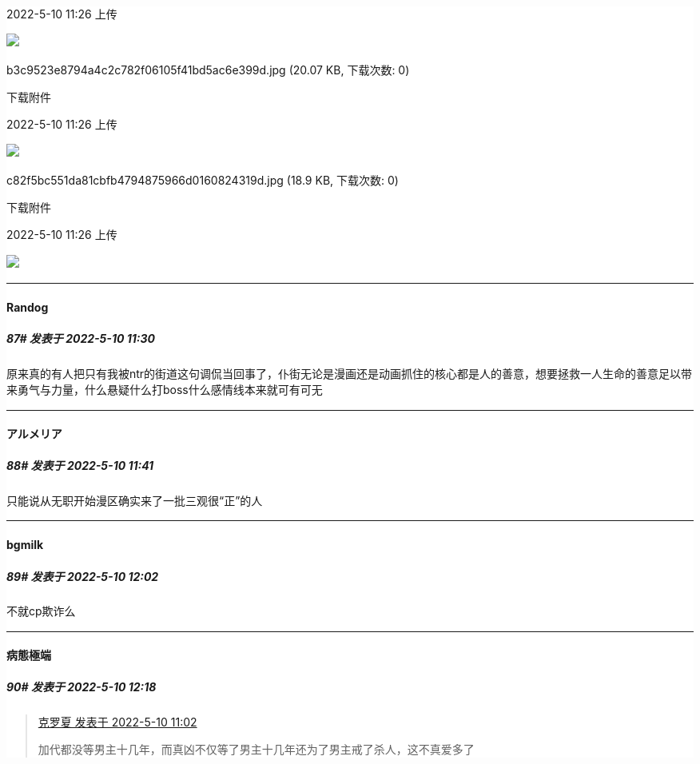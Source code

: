 2022-5-10 11:26 上传

<img src="https://img.saraba1st.com/forum/202205/10/112620nl9twqz3f90z2ttl.jpg" referrerpolicy="no-referrer">

b3c9523e8794a4c2c782f06105f41bd5ac6e399d.jpg
(20.07 KB, 下载次数: 0)

下载附件

2022-5-10 11:26 上传

<img src="https://img.saraba1st.com/forum/202205/10/112620bgzuzuj32ugbnb79.jpg" referrerpolicy="no-referrer">

c82f5bc551da81cbfb4794875966d0160824319d.jpg
(18.9 KB, 下载次数: 0)

下载附件

2022-5-10 11:26 上传

<img src="https://img.saraba1st.com/forum/202205/10/112620sbvkcwwbc9s373rf.jpg" referrerpolicy="no-referrer">

*****

####  Randog  
##### 87#       发表于 2022-5-10 11:30

原来真的有人把只有我被ntr的街道这句调侃当回事了，仆街无论是漫画还是动画抓住的核心都是人的善意，想要拯救一人生命的善意足以带来勇气与力量，什么悬疑什么打boss什么感情线本来就可有可无



*****

####  アルメリア  
##### 88#       发表于 2022-5-10 11:41

只能说从无职开始漫区确实来了一批三观很“正”的人



*****

####  bgmilk  
##### 89#       发表于 2022-5-10 12:02

不就cp欺诈么 



*****

####  病態極端  
##### 90#       发表于 2022-5-10 12:18

<blockquote><a href="httphttps://bbs.saraba1st.com/2b/forum.php?mod=redirect&amp;goto=findpost&amp;pid=55763211&amp;ptid=2068644" target="_blank">克罗夏 发表于 2022-5-10 11:02</a>

加代都没等男主十几年，而真凶不仅等了男主十几年还为了男主戒了杀人，这不真爱多了
